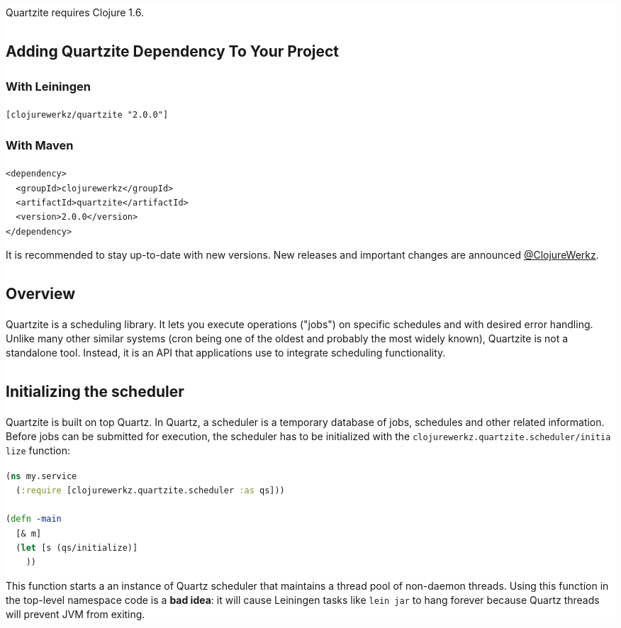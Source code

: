 Quartzite requires Clojure 1.6.


## Adding Quartzite Dependency To Your Project

### With Leiningen

    [clojurewerkz/quartzite "2.0.0"]

### With Maven

    <dependency>
      <groupId>clojurewerkz</groupId>
      <artifactId>quartzite</artifactId>
      <version>2.0.0</version>
    </dependency>

It is recommended to stay up-to-date with new versions. New releases and important changes are announced [@ClojureWerkz](http://twitter.com/ClojureWerkz).


## Overview

Quartzite is a scheduling library. It lets you execute operations
("jobs") on specific schedules and with desired error handling. Unlike
many other similar systems (cron being one of the oldest and probably
the most widely known), Quartzite is not a standalone tool. Instead,
it is an API that applications use to integrate scheduling
functionality.


## Initializing the scheduler

Quartzite is built on top Quartz. In Quartz, a scheduler is a
temporary database of jobs, schedules and other related
information. Before jobs can be submitted for execution, the scheduler
has to be initialized with the
`clojurewerkz.quartzite.scheduler/initialize` function:

``` clojure
(ns my.service
  (:require [clojurewerkz.quartzite.scheduler :as qs]))

(defn -main
  [& m]
  (let [s (qs/initialize)]
    ))
```

This function starts a an instance of Quartz scheduler that maintains
a thread pool of non-daemon threads. Using this function in the
top-level namespace code is a **bad idea**: it will cause Leiningen
tasks like `lein jar` to hang forever because Quartz threads will
prevent JVM from exiting.
